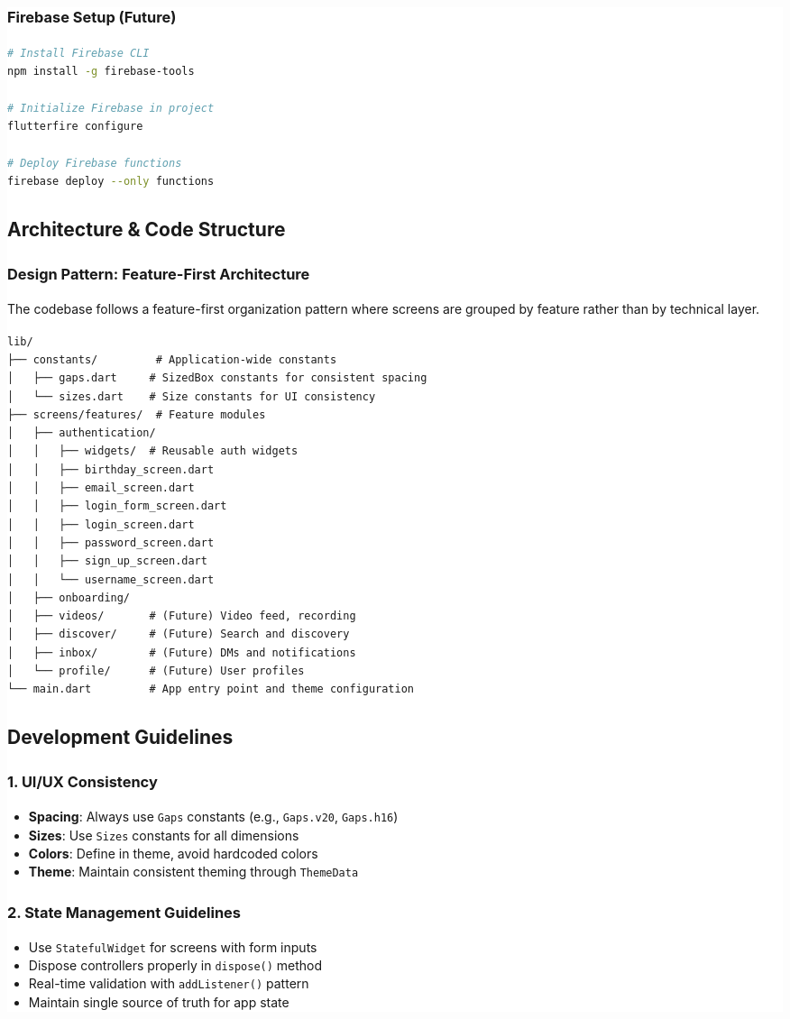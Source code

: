 ### Firebase Setup (Future)
```bash
# Install Firebase CLI
npm install -g firebase-tools

# Initialize Firebase in project
flutterfire configure

# Deploy Firebase functions
firebase deploy --only functions
```

## Architecture & Code Structure

### Design Pattern: Feature-First Architecture
The codebase follows a feature-first organization pattern where screens are grouped by feature rather than by technical layer.

```
lib/
├── constants/         # Application-wide constants
│   ├── gaps.dart     # SizedBox constants for consistent spacing
│   └── sizes.dart    # Size constants for UI consistency
├── screens/features/  # Feature modules
│   ├── authentication/
│   │   ├── widgets/  # Reusable auth widgets
│   │   ├── birthday_screen.dart
│   │   ├── email_screen.dart
│   │   ├── login_form_screen.dart
│   │   ├── login_screen.dart
│   │   ├── password_screen.dart
│   │   ├── sign_up_screen.dart
│   │   └── username_screen.dart
│   ├── onboarding/   
│   ├── videos/       # (Future) Video feed, recording
│   ├── discover/     # (Future) Search and discovery
│   ├── inbox/        # (Future) DMs and notifications
│   └── profile/      # (Future) User profiles
└── main.dart         # App entry point and theme configuration
```

## Development Guidelines

### 1. UI/UX Consistency
- **Spacing**: Always use `Gaps` constants (e.g., `Gaps.v20`, `Gaps.h16`)
- **Sizes**: Use `Sizes` constants for all dimensions
- **Colors**: Define in theme, avoid hardcoded colors
- **Theme**: Maintain consistent theming through `ThemeData`

### 2. State Management Guidelines
- Use `StatefulWidget` for screens with form inputs
- Dispose controllers properly in `dispose()` method
- Real-time validation with `addListener()` pattern
- Maintain single source of truth for app state
